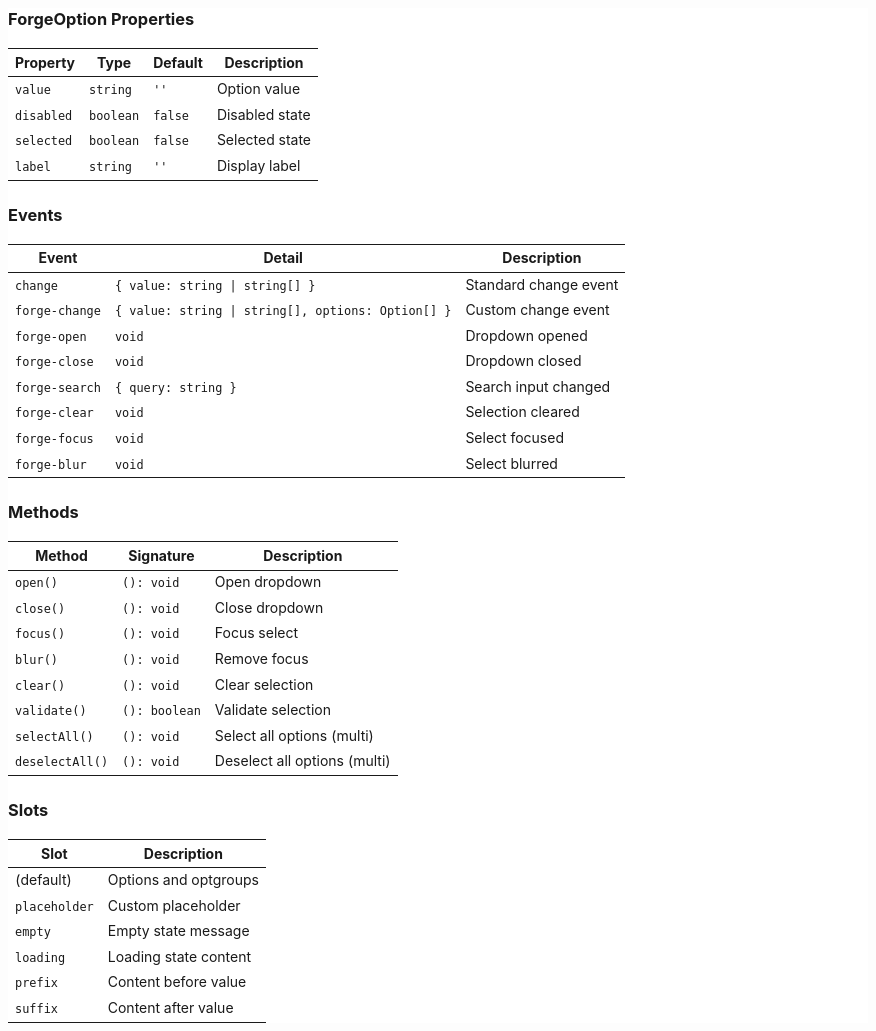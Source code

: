 ### ForgeOption Properties

| Property | Type | Default | Description |
|----------|------|---------|-------------|
| `value` | `string` | `''` | Option value |
| `disabled` | `boolean` | `false` | Disabled state |
| `selected` | `boolean` | `false` | Selected state |
| `label` | `string` | `''` | Display label |

### Events

| Event | Detail | Description |
|-------|--------|-------------|
| `change` | `{ value: string \| string[] }` | Standard change event |
| `forge-change` | `{ value: string \| string[], options: Option[] }` | Custom change event |
| `forge-open` | `void` | Dropdown opened |
| `forge-close` | `void` | Dropdown closed |
| `forge-search` | `{ query: string }` | Search input changed |
| `forge-clear` | `void` | Selection cleared |
| `forge-focus` | `void` | Select focused |
| `forge-blur` | `void` | Select blurred |

### Methods

| Method | Signature | Description |
|--------|-----------|-------------|
| `open()` | `(): void` | Open dropdown |
| `close()` | `(): void` | Close dropdown |
| `focus()` | `(): void` | Focus select |
| `blur()` | `(): void` | Remove focus |
| `clear()` | `(): void` | Clear selection |
| `validate()` | `(): boolean` | Validate selection |
| `selectAll()` | `(): void` | Select all options (multi) |
| `deselectAll()` | `(): void` | Deselect all options (multi) |

### Slots

| Slot | Description |
|------|-------------|
| (default) | Options and optgroups |
| `placeholder` | Custom placeholder |
| `empty` | Empty state message |
| `loading` | Loading state content |
| `prefix` | Content before value |
| `suffix` | Content after value |
